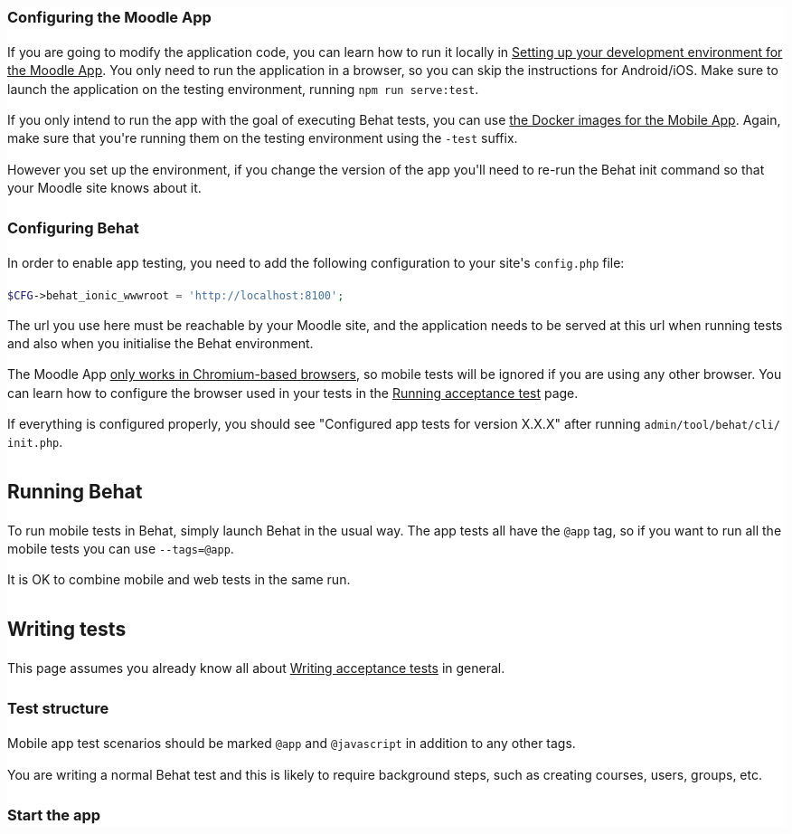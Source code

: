 ### Configuring the Moodle App

If you are going to modify the application code, you can learn how to run it locally in [Setting up your development environment for the Moodle App](../setup). You only need to run the application in a browser, so you can skip the instructions for Android/iOS. Make sure to launch the application on the testing environment, running `npm run serve:test`.

If you only intend to run the app with the goal of executing Behat tests, you can use [the Docker images for the Mobile App](../setup/docker-images). Again, make sure that you're running them on the testing environment using the `-test` suffix.

However you set up the environment, if you change the version of the app you'll need to re-run the Behat init command so that your Moodle site knows about it.

### Configuring Behat

In order to enable app testing, you need to add the following configuration to your site's `config.php` file:

```php
$CFG->behat_ionic_wwwroot = 'http://localhost:8100';
```

The url you use here must be reachable by your Moodle site, and the application needs to be served at this url when running tests and also when you initialise the Behat environment.

The Moodle App [only works in Chromium-based browsers](../setup/app-in-browser), so mobile tests will be ignored if you are using any other browser. You can learn how to configure the browser used in your tests in the [Running acceptance test](https://docs.moodle.org/dev/Running_acceptance_test) page.

If everything is configured properly, you should see "Configured app tests for version X.X.X" after running `admin/tool/behat/cli/init.php`.

## Running Behat

To run mobile tests in Behat, simply launch Behat in the usual way. The app tests all have the `@app` tag, so if you want to run all the mobile tests you can use `--tags=@app`.

It is OK to combine mobile and web tests in the same run.

## Writing tests

This page assumes you already know all about [Writing acceptance tests](https://docs.moodle.org/dev/Writing_acceptance_tests) in general.

### Test structure

Mobile app test scenarios should be marked `@app` and `@javascript` in addition to any other tags.

You are writing a normal Behat test and this is likely to require background steps, such as creating courses, users, groups, etc.

### Start the app
